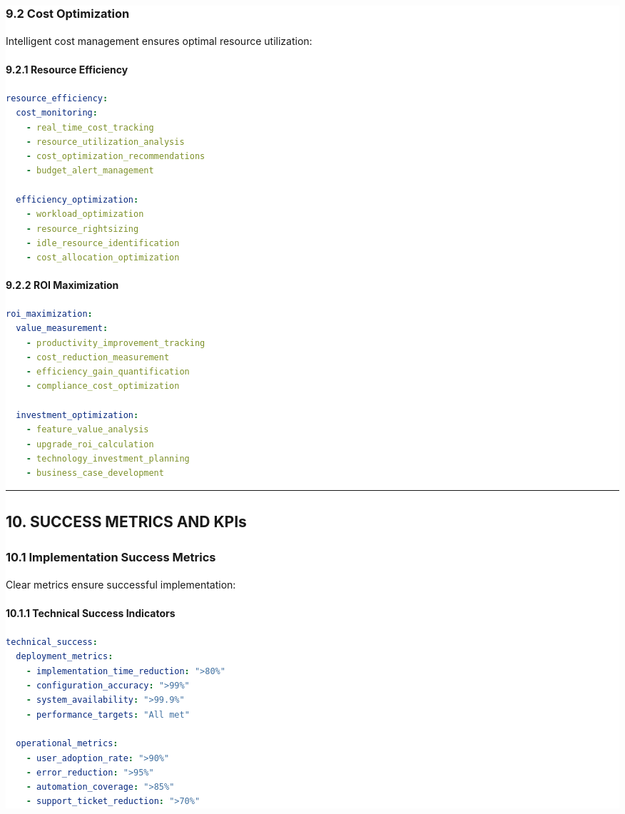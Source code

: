 ### 9.2 Cost Optimization
Intelligent cost management ensures optimal resource utilization:

#### 9.2.1 Resource Efficiency
```yaml
resource_efficiency:
  cost_monitoring:
    - real_time_cost_tracking
    - resource_utilization_analysis
    - cost_optimization_recommendations
    - budget_alert_management
    
  efficiency_optimization:
    - workload_optimization
    - resource_rightsizing
    - idle_resource_identification
    - cost_allocation_optimization
```

#### 9.2.2 ROI Maximization
```yaml
roi_maximization:
  value_measurement:
    - productivity_improvement_tracking
    - cost_reduction_measurement
    - efficiency_gain_quantification
    - compliance_cost_optimization
    
  investment_optimization:
    - feature_value_analysis
    - upgrade_roi_calculation
    - technology_investment_planning
    - business_case_development
```

---

## 10. SUCCESS METRICS AND KPIs

### 10.1 Implementation Success Metrics
Clear metrics ensure successful implementation:

#### 10.1.1 Technical Success Indicators
```yaml
technical_success:
  deployment_metrics:
    - implementation_time_reduction: ">80%"
    - configuration_accuracy: ">99%"
    - system_availability: ">99.9%"
    - performance_targets: "All met"
    
  operational_metrics:
    - user_adoption_rate: ">90%"
    - error_reduction: ">95%"
    - automation_coverage: ">85%"
    - support_ticket_reduction: ">70%"
```

